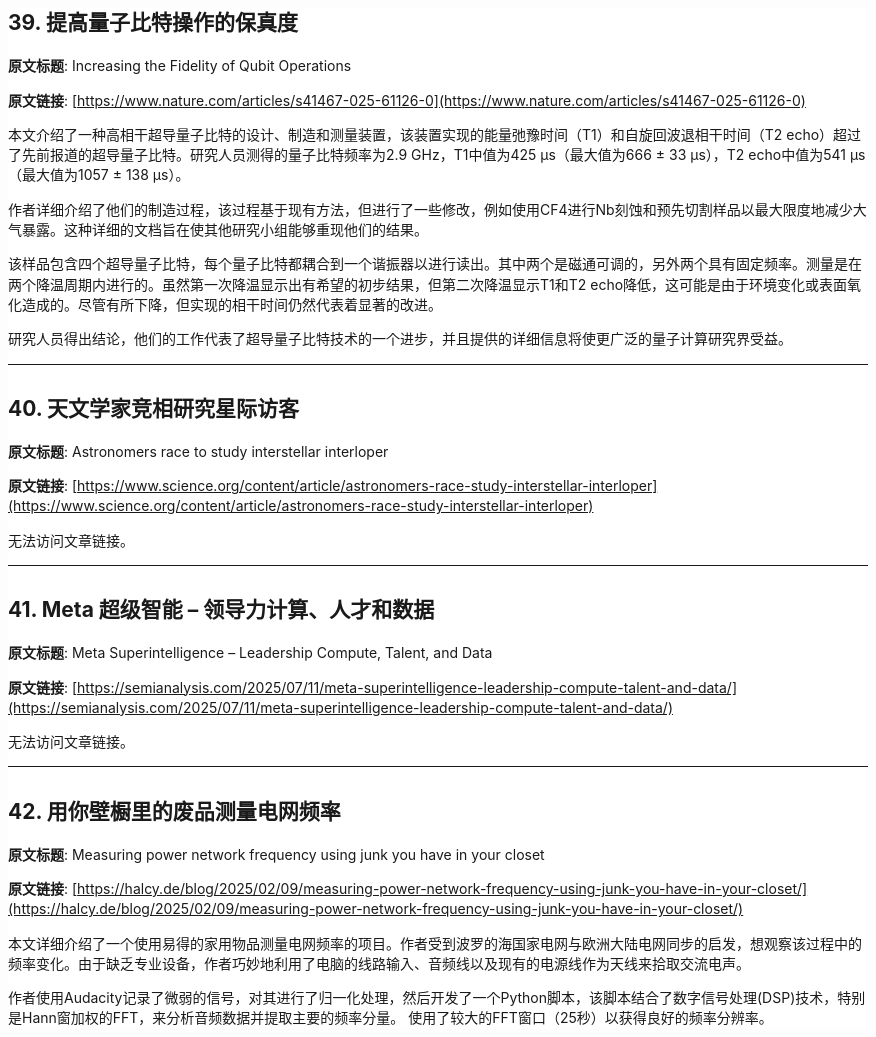 
## 39. 提高量子比特操作的保真度

**原文标题**: Increasing the Fidelity of Qubit Operations

**原文链接**: [https://www.nature.com/articles/s41467-025-61126-0](https://www.nature.com/articles/s41467-025-61126-0)

本文介绍了一种高相干超导量子比特的设计、制造和测量装置，该装置实现的能量弛豫时间（T1）和自旋回波退相干时间（T2 echo）超过了先前报道的超导量子比特。研究人员测得的量子比特频率为2.9 GHz，T1中值为425 μs（最大值为666 ± 33 μs），T2 echo中值为541 μs（最大值为1057 ± 138 μs）。

作者详细介绍了他们的制造过程，该过程基于现有方法，但进行了一些修改，例如使用CF4进行Nb刻蚀和预先切割样品以最大限度地减少大气暴露。这种详细的文档旨在使其他研究小组能够重现他们的结果。

该样品包含四个超导量子比特，每个量子比特都耦合到一个谐振器以进行读出。其中两个是磁通可调的，另外两个具有固定频率。测量是在两个降温周期内进行的。虽然第一次降温显示出有希望的初步结果，但第二次降温显示T1和T2 echo降低，这可能是由于环境变化或表面氧化造成的。尽管有所下降，但实现的相干时间仍然代表着显著的改进。

研究人员得出结论，他们的工作代表了超导量子比特技术的一个进步，并且提供的详细信息将使更广泛的量子计算研究界受益。

---

## 40. 天文学家竞相研究星际访客

**原文标题**: Astronomers race to study interstellar interloper

**原文链接**: [https://www.science.org/content/article/astronomers-race-study-interstellar-interloper](https://www.science.org/content/article/astronomers-race-study-interstellar-interloper)

无法访问文章链接。

---

## 41. Meta 超级智能 – 领导力计算、人才和数据

**原文标题**: Meta Superintelligence – Leadership Compute, Talent, and Data

**原文链接**: [https://semianalysis.com/2025/07/11/meta-superintelligence-leadership-compute-talent-and-data/](https://semianalysis.com/2025/07/11/meta-superintelligence-leadership-compute-talent-and-data/)

无法访问文章链接。

---

## 42. 用你壁橱里的废品测量电网频率

**原文标题**: Measuring power network frequency using junk you have in your closet

**原文链接**: [https://halcy.de/blog/2025/02/09/measuring-power-network-frequency-using-junk-you-have-in-your-closet/](https://halcy.de/blog/2025/02/09/measuring-power-network-frequency-using-junk-you-have-in-your-closet/)

本文详细介绍了一个使用易得的家用物品测量电网频率的项目。作者受到波罗的海国家电网与欧洲大陆电网同步的启发，想观察该过程中的频率变化。由于缺乏专业设备，作者巧妙地利用了电脑的线路输入、音频线以及现有的电源线作为天线来拾取交流电声。

作者使用Audacity记录了微弱的信号，对其进行了归一化处理，然后开发了一个Python脚本，该脚本结合了数字信号处理(DSP)技术，特别是Hann窗加权的FFT，来分析音频数据并提取主要的频率分量。 使用了较大的FFT窗口（25秒）以获得良好的频率分辨率。

